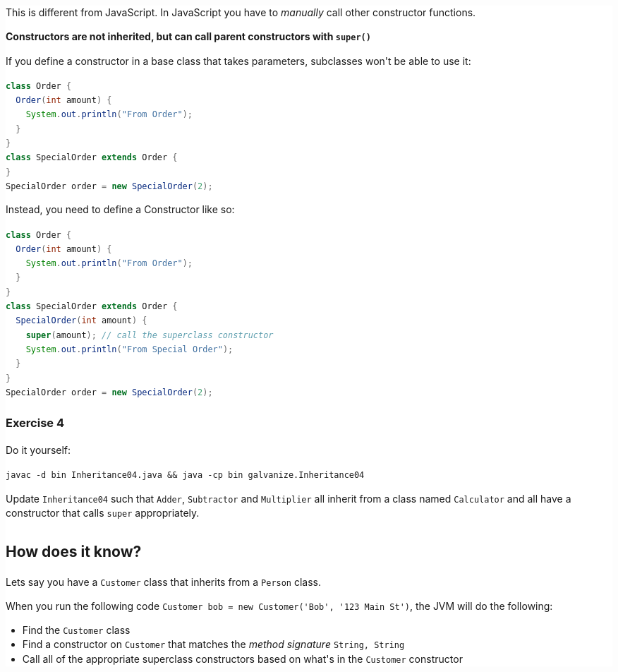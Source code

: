 This is different from JavaScript.  In JavaScript you have to _manually_ call other constructor functions.

**Constructors are not inherited, but can call parent constructors with `super()`**

If you define a constructor in a base class that takes parameters, subclasses won't be able to use it:

```java
class Order {
  Order(int amount) {
    System.out.println("From Order");
  }
}
class SpecialOrder extends Order {
}
SpecialOrder order = new SpecialOrder(2);
```

Instead, you need to define a Constructor like so:

```java
class Order {
  Order(int amount) {
    System.out.println("From Order");
  }
}
class SpecialOrder extends Order {
  SpecialOrder(int amount) {
    super(amount); // call the superclass constructor
    System.out.println("From Special Order");
  }
}
SpecialOrder order = new SpecialOrder(2);
```

### Exercise 4

Do it yourself:

```
javac -d bin Inheritance04.java && java -cp bin galvanize.Inheritance04
```

Update `Inheritance04` such that `Adder`, `Subtractor` and `Multiplier` all inherit from a class named `Calculator` and all have a constructor that calls `super` appropriately.

## How does it know?

Lets say you have a `Customer` class that inherits from a `Person` class.

When you run the following code `Customer bob = new Customer('Bob', '123 Main St')`, the JVM will do the following:

- Find the `Customer` class
- Find a constructor on `Customer` that matches the _method signature_ `String, String`
- Call all of the appropriate superclass constructors based on what's in the `Customer` constructor
